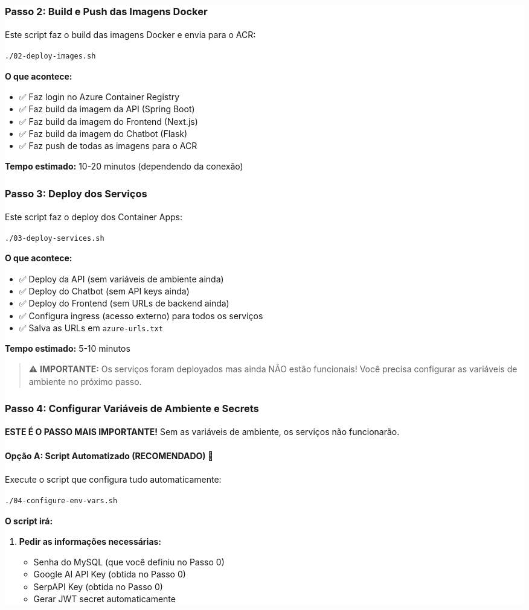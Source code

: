 ### Passo 2: Build e Push das Imagens Docker

Este script faz o build das imagens Docker e envia para o ACR:

```bash
./02-deploy-images.sh
```

**O que acontece:**

- ✅ Faz login no Azure Container Registry
- ✅ Faz build da imagem da API (Spring Boot)
- ✅ Faz build da imagem do Frontend (Next.js)
- ✅ Faz build da imagem do Chatbot (Flask)
- ✅ Faz push de todas as imagens para o ACR

**Tempo estimado:** 10-20 minutos (dependendo da conexão)

### Passo 3: Deploy dos Serviços

Este script faz o deploy dos Container Apps:

```bash
./03-deploy-services.sh
```

**O que acontece:**

- ✅ Deploy da API (sem variáveis de ambiente ainda)
- ✅ Deploy do Chatbot (sem API keys ainda)
- ✅ Deploy do Frontend (sem URLs de backend ainda)
- ✅ Configura ingress (acesso externo) para todos os serviços
- ✅ Salva as URLs em `azure-urls.txt`

**Tempo estimado:** 5-10 minutos

> ⚠️ **IMPORTANTE:** Os serviços foram deployados mas ainda NÃO estão funcionais! Você precisa configurar as variáveis de ambiente no próximo passo.

### Passo 4: Configurar Variáveis de Ambiente e Secrets

**ESTE É O PASSO MAIS IMPORTANTE!** Sem as variáveis de ambiente, os serviços não funcionarão.

#### Opção A: Script Automatizado (RECOMENDADO) 🚀

Execute o script que configura tudo automaticamente:

```bash
./04-configure-env-vars.sh
```

**O script irá:**

1. **Pedir as informações necessárias:**

   - Senha do MySQL (que você definiu no Passo 0)
   - Google AI API Key (obtida no Passo 0)
   - SerpAPI Key (obtida no Passo 0)
   - Gerar JWT secret automaticamente
